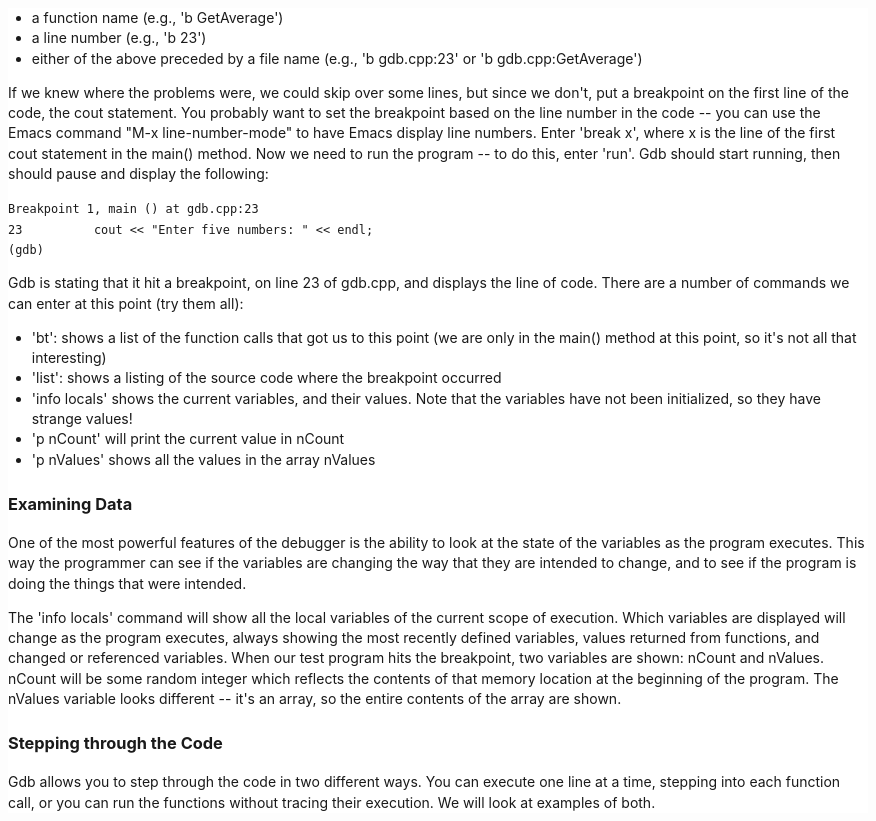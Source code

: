- a function name (e.g., 'b GetAverage')
- a line number (e.g., 'b 23')
- either of the above preceded by a file name (e.g., 'b gdb.cpp:23' or
  'b gdb.cpp:GetAverage')

If we knew where the problems were, we could skip over some lines, but
since we don't, put a breakpoint on the first line of the code, the
cout statement.  You probably want to set the breakpoint based on the
line number in the code -- you can use the Emacs command "M-x
line-number-mode" to have Emacs display line numbers.  Enter 'break
x', where x is the line of the first cout statement in the main()
method.  Now we need to run the program -- to do this, enter 'run'.
Gdb should start running, then should pause and display the following:

    Breakpoint 1, main () at gdb.cpp:23
    23          cout << "Enter five numbers: " << endl;
    (gdb)

Gdb is stating that it hit a breakpoint, on line 23 of gdb.cpp, and
displays the line of code.  There are a number of commands we can
enter at this point (try them all):

- 'bt': shows a list of the function calls that got us to this point
  (we are only in the main() method at this point, so it's not all
  that interesting)
- 'list': shows a listing of the source code where the breakpoint
  occurred
- 'info locals' shows the current variables, and their values.  Note
  that the variables have not been initialized, so they have strange
  values!
- 'p nCount' will print the current value in nCount
- 'p nValues' shows all the values in the array nValues

### Examining Data ###

One of the most powerful features of the debugger is the ability to
look at the state of the variables as the program executes.  This way
the programmer can see if the variables are changing the way that they
are intended to change, and to see if the program is doing the things
that were intended.

The 'info locals' command will show all the local variables of the
current scope of execution.  Which variables are displayed will change
as the program executes, always showing the most recently defined
variables, values returned from functions, and changed or referenced
variables.  When our test program hits the breakpoint, two variables
are shown: nCount and nValues.  nCount will be some random integer
which reflects the contents of that memory location at the beginning
of the program.  The nValues variable looks different -- it's an
array, so the entire contents of the array are shown.

### Stepping through the Code ###

Gdb allows you to step through the code in two different ways.  You
can execute one line at a time, stepping into each function call, or
you can run the functions without tracing their execution.  We will
look at examples of both.
